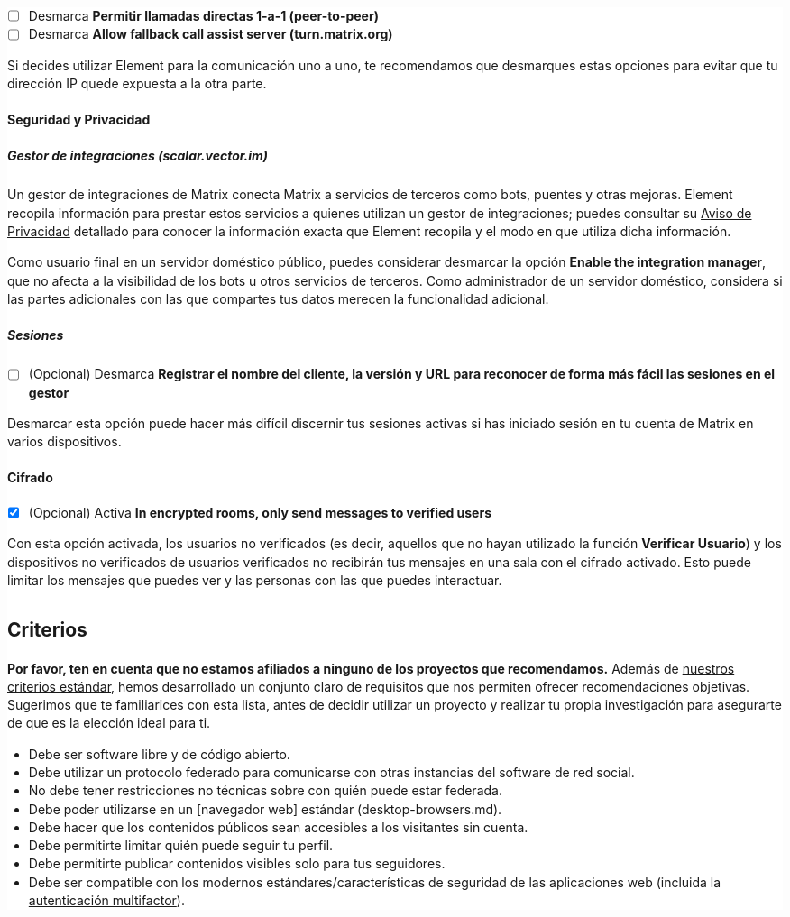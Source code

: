 - [ ] Desmarca **Permitir llamadas directas 1-a-1 (peer-to-peer)**
- [ ] Desmarca **Allow fallback call assist server (turn.matrix.org)**

Si decides utilizar Element para la comunicación uno a uno, te recomendamos que desmarques estas opciones para evitar que tu dirección IP quede expuesta a la otra parte.

#### Seguridad y Privacidad

##### Gestor de integraciones (scalar.vector.im)

Un gestor de integraciones de Matrix conecta Matrix a servicios de terceros como bots, puentes y otras mejoras. Element recopila información para prestar estos servicios a quienes utilizan un gestor de integraciones; puedes consultar su [Aviso de Privacidad](https://element.io/integration-manager-privacy-notice) detallado para conocer la información exacta que Element recopila y el modo en que utiliza dicha información.

Como usuario final en un servidor doméstico público, puedes considerar desmarcar la opción **Enable the integration manager**, que no afecta a la visibilidad de los bots u otros servicios de terceros. Como administrador de un servidor doméstico, considera si las partes adicionales con las que compartes tus datos merecen la funcionalidad adicional.

##### Sesiones

- [ ] (Opcional) Desmarca **Registrar el nombre del cliente, la versión y URL para reconocer de forma más fácil las sesiones en el gestor**

Desmarcar esta opción puede hacer más difícil discernir tus sesiones activas si has iniciado sesión en tu cuenta de Matrix en varios dispositivos.

#### Cifrado

- [x] (Opcional) Activa **In encrypted rooms, only send messages to verified users**

Con esta opción activada, los usuarios no verificados (es decir, aquellos que no hayan utilizado la función **Verificar Usuario**) y los dispositivos no verificados de usuarios verificados no recibirán tus mensajes en una sala con el cifrado activado. Esto puede limitar los mensajes que puedes ver y las personas con las que puedes interactuar.

## Criterios

**Por favor, ten en cuenta que no estamos afiliados a ninguno de los proyectos que recomendamos.** Además de [nuestros criterios estándar](about/criteria.md), hemos desarrollado un conjunto claro de requisitos que nos permiten ofrecer recomendaciones objetivas. Sugerimos que te familiarices con esta lista, antes de decidir utilizar un proyecto y realizar tu propia investigación para asegurarte de que es la elección ideal para ti.

- Debe ser software libre y de código abierto.
- Debe utilizar un protocolo federado para comunicarse con otras instancias del software de red social.
- No debe tener restricciones no técnicas sobre con quién puede estar federada.
- Debe poder utilizarse en un [navegador web] estándar (desktop-browsers.md).
- Debe hacer que los contenidos públicos sean accesibles a los visitantes sin cuenta.
- Debe permitirte limitar quién puede seguir tu perfil.
- Debe permitirte publicar contenidos visibles solo para tus seguidores.
- Debe ser compatible con los modernos estándares/características de seguridad de las aplicaciones web (incluida la [autenticación multifactor](multi-factor-authentication.md)).
